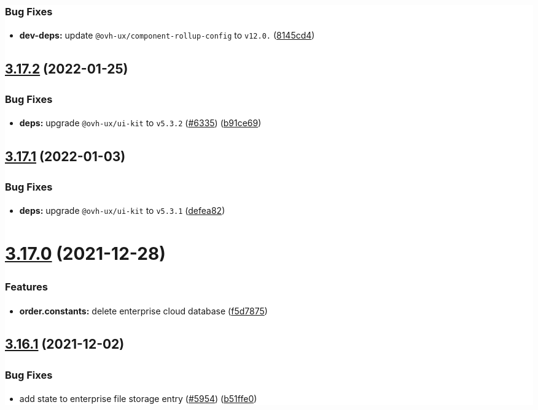 
### Bug Fixes

* **dev-deps:** update `@ovh-ux/component-rollup-config` to `v12.0.` ([8145cd4](https://github.com/ovh/manager/commit/8145cd44a34cec071db4b5267182705625951077))



## [3.17.2](https://github.com/ovh/manager/compare/@ovh-ux/manager-server-sidebar@3.17.1...@ovh-ux/manager-server-sidebar@3.17.2) (2022-01-25)


### Bug Fixes

* **deps:** upgrade `@ovh-ux/ui-kit` to `v5.3.2` ([#6335](https://github.com/ovh/manager/issues/6335)) ([b91ce69](https://github.com/ovh/manager/commit/b91ce698bf1d230de112e1896626574e1553769b))



## [3.17.1](https://github.com/ovh/manager/compare/@ovh-ux/manager-server-sidebar@3.17.0...@ovh-ux/manager-server-sidebar@3.17.1) (2022-01-03)


### Bug Fixes

* **deps:** upgrade `@ovh-ux/ui-kit` to `v5.3.1` ([defea82](https://github.com/ovh/manager/commit/defea8213431605013ebc69646267fe568adaccb))



# [3.17.0](https://github.com/ovh/manager/compare/@ovh-ux/manager-server-sidebar@3.16.1...@ovh-ux/manager-server-sidebar@3.17.0) (2021-12-28)


### Features

* **order.constants:** delete enterprise cloud database ([f5d7875](https://github.com/ovh/manager/commit/f5d7875b93ad74a4f40cab9e3849ad258a128b17))



## [3.16.1](https://github.com/ovh/manager/compare/@ovh-ux/manager-server-sidebar@3.16.0...@ovh-ux/manager-server-sidebar@3.16.1) (2021-12-02)


### Bug Fixes

* add state to enterprise file storage entry ([#5954](https://github.com/ovh/manager/issues/5954)) ([b51ffe0](https://github.com/ovh/manager/commit/b51ffe00840ea3f21aa62790d56d9ffae3094f9b))

